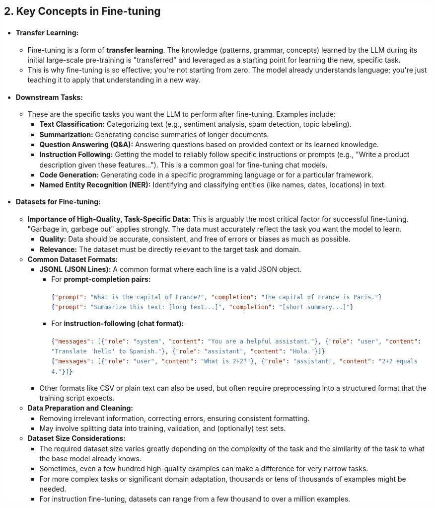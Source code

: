## 2. Key Concepts in Fine-tuning

*   **Transfer Learning:**
    *   Fine-tuning is a form of **transfer learning**. The knowledge (patterns, grammar, concepts) learned by the LLM during its initial large-scale pre-training is "transferred" and leveraged as a starting point for learning the new, specific task.
    *   This is why fine-tuning is so effective; you're not starting from zero. The model already understands language; you're just teaching it to apply that understanding in a new way.

*   **Downstream Tasks:**
    *   These are the specific tasks you want the LLM to perform after fine-tuning. Examples include:
        *   **Text Classification:** Categorizing text (e.g., sentiment analysis, spam detection, topic labeling).
        *   **Summarization:** Generating concise summaries of longer documents.
        *   **Question Answering (Q&A):** Answering questions based on provided context or its learned knowledge.
        *   **Instruction Following:** Getting the model to reliably follow specific instructions or prompts (e.g., "Write a product description given these features..."). This is a common goal for fine-tuning chat models.
        *   **Code Generation:** Generating code in a specific programming language or for a particular framework.
        *   **Named Entity Recognition (NER):** Identifying and classifying entities (like names, dates, locations) in text.

*   **Datasets for Fine-tuning:**
    *   **Importance of High-Quality, Task-Specific Data:** This is arguably the most critical factor for successful fine-tuning. "Garbage in, garbage out" applies strongly. The data must accurately reflect the task you want the model to learn.
        *   **Quality:** Data should be accurate, consistent, and free of errors or biases as much as possible.
        *   **Relevance:** The dataset must be directly relevant to the target task and domain.
    *   **Common Dataset Formats:**
        *   **JSONL (JSON Lines):** A common format where each line is a valid JSON object.
            *   For **prompt-completion pairs:**
                ```json
                {"prompt": "What is the capital of France?", "completion": "The capital of France is Paris."}
                {"prompt": "Summarize this text: [long text...]", "completion": "[short summary...]"}
                ```
            *   For **instruction-following (chat format):**
                ```json
                {"messages": [{"role": "system", "content": "You are a helpful assistant."}, {"role": "user", "content": "Translate 'hello' to Spanish."}, {"role": "assistant", "content": "Hola."}]}
                {"messages": [{"role": "user", "content": "What is 2+2?"}, {"role": "assistant", "content": "2+2 equals 4."}]}
                ```
        *   Other formats like CSV or plain text can also be used, but often require preprocessing into a structured format that the training script expects.
    *   **Data Preparation and Cleaning:**
        *   Removing irrelevant information, correcting errors, ensuring consistent formatting.
        *   May involve splitting data into training, validation, and (optionally) test sets.
    *   **Dataset Size Considerations:**
        *   The required dataset size varies greatly depending on the complexity of the task and the similarity of the task to what the base model already knows.
        *   Sometimes, even a few hundred high-quality examples can make a difference for very narrow tasks.
        *   For more complex tasks or significant domain adaptation, thousands or tens of thousands of examples might be needed.
        *   For instruction fine-tuning, datasets can range from a few thousand to over a million examples.
